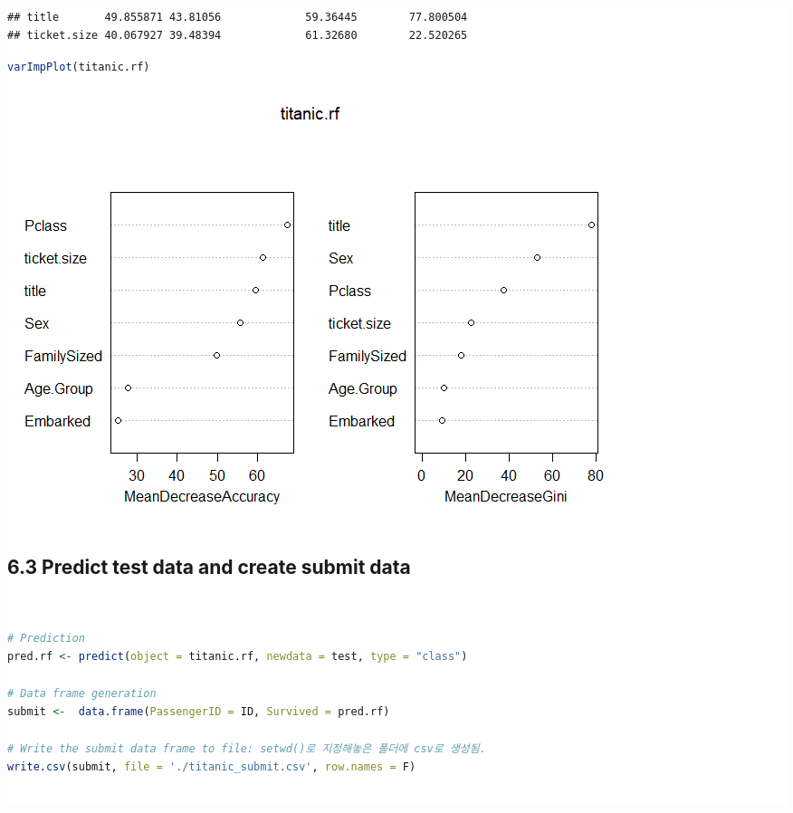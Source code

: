     ## title       49.855871 43.81056             59.36445        77.800504
    ## ticket.size 40.067927 39.48394             61.32680        22.520265

``` r
varImpPlot(titanic.rf)
```

![](2019-03-14-Titanic_Kaggle_practice_files/figure-markdown_github/unnamed-chunk-36-1.png)

6.3 Predict test data and create submit data
--------------------------------------------

<br>

``` r
# Prediction
pred.rf <- predict(object = titanic.rf, newdata = test, type = "class")

# Data frame generation
submit <-  data.frame(PassengerID = ID, Survived = pred.rf)

# Write the submit data frame to file: setwd()로 지정해놓은 폴더에 csv로 생성됨.
write.csv(submit, file = './titanic_submit.csv', row.names = F)
```

<br>
